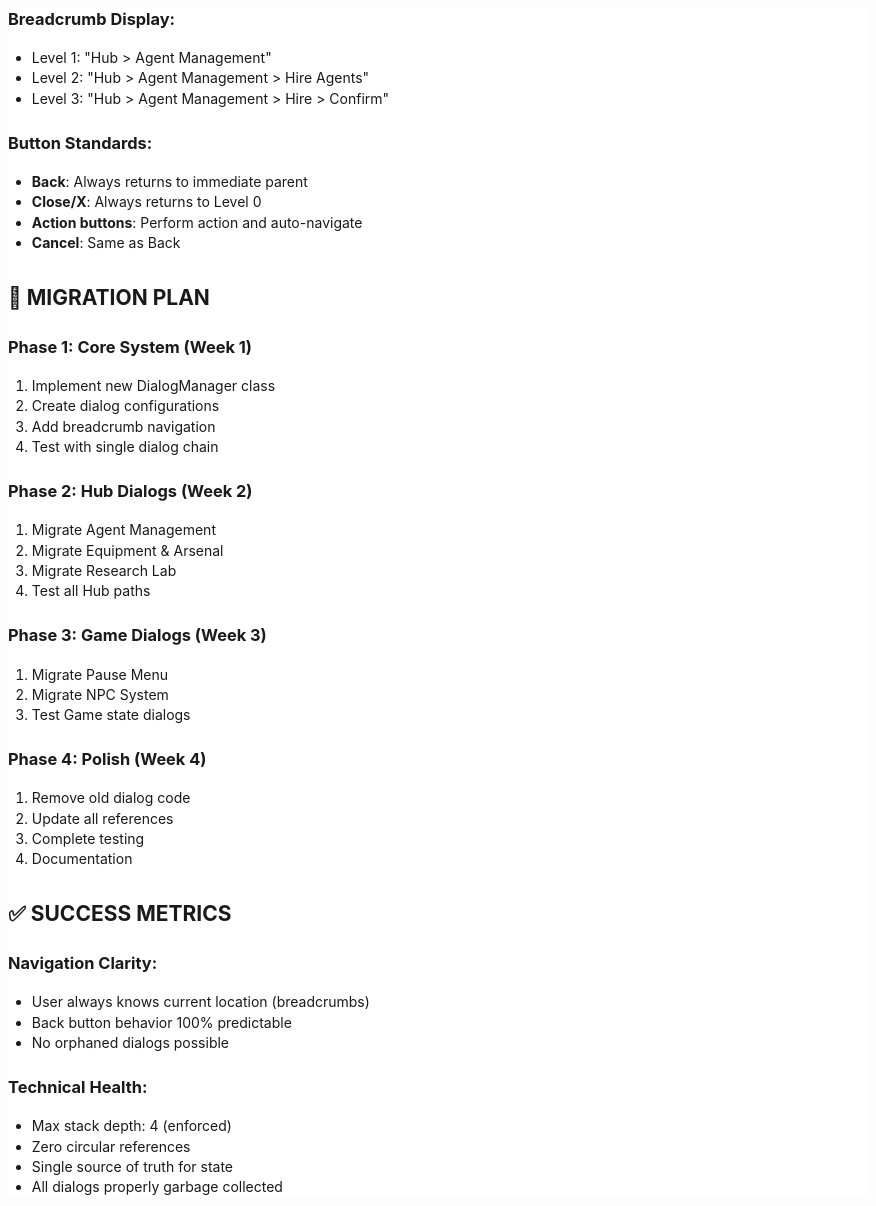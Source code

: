### Breadcrumb Display:
- Level 1: "Hub > Agent Management"
- Level 2: "Hub > Agent Management > Hire Agents"
- Level 3: "Hub > Agent Management > Hire > Confirm"

### Button Standards:
- **Back**: Always returns to immediate parent
- **Close/X**: Always returns to Level 0
- **Action buttons**: Perform action and auto-navigate
- **Cancel**: Same as Back

## 🚀 MIGRATION PLAN

### Phase 1: Core System (Week 1)
1. Implement new DialogManager class
2. Create dialog configurations
3. Add breadcrumb navigation
4. Test with single dialog chain

### Phase 2: Hub Dialogs (Week 2)
1. Migrate Agent Management
2. Migrate Equipment & Arsenal
3. Migrate Research Lab
4. Test all Hub paths

### Phase 3: Game Dialogs (Week 3)
1. Migrate Pause Menu
2. Migrate NPC System
3. Test Game state dialogs

### Phase 4: Polish (Week 4)
1. Remove old dialog code
2. Update all references
3. Complete testing
4. Documentation

## ✅ SUCCESS METRICS

### Navigation Clarity:
- User always knows current location (breadcrumbs)
- Back button behavior 100% predictable
- No orphaned dialogs possible

### Technical Health:
- Max stack depth: 4 (enforced)
- Zero circular references
- Single source of truth for state
- All dialogs properly garbage collected
